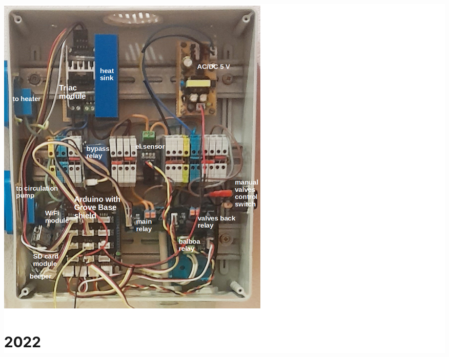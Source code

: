 <img src="https://raw.githubusercontent.com/JAndrassy/Regulator/5dff2e53c85b223fe5890616ff356343990920c0/img/regulator-triac-labeled.png" width="500">

# 2022
